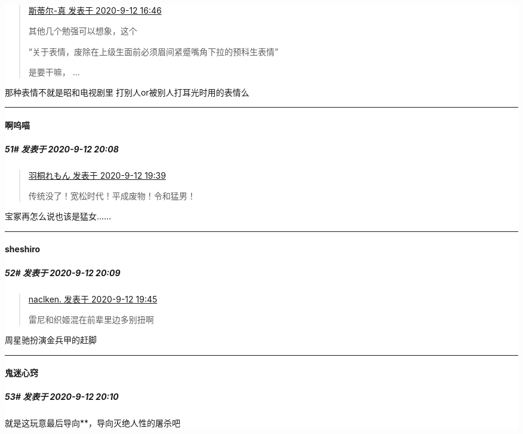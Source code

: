 <blockquote><a href="httphttps://bbs.saraba1st.com/2b/forum.php?mod=redirect&amp;goto=findpost&amp;pid=48714924&amp;ptid=1959511" target="_blank">斯蒂尔-真 发表于 2020-9-12 16:46</a>

其他几个勉强可以想象，这个

“关于表情，废除在上级生面前必须眉间紧蹙嘴角下拉的预科生表情”

是要干嘛， ...</blockquote>
那种表情不就是昭和电视剧里 打别人or被别人打耳光时用的表情么







*****

####  啊呜喵  
##### 51#       发表于 2020-9-12 20:08



<blockquote><a href="httphttps://bbs.saraba1st.com/2b/forum.php?mod=redirect&amp;goto=findpost&amp;pid=48716092&amp;ptid=1959511" target="_blank">羽桐れもん 发表于 2020-9-12 19:39</a>

传统没了！宽松时代！平成废物！令和猛男！</blockquote>
宝冢再怎么说也该是猛女……







*****

####  sheshiro  
##### 52#       发表于 2020-9-12 20:09



<blockquote><a href="httphttps://bbs.saraba1st.com/2b/forum.php?mod=redirect&amp;goto=findpost&amp;pid=48716149&amp;ptid=1959511" target="_blank">naclken. 发表于 2020-9-12 19:45</a>

雷尼和织姬混在前辈里边多别扭啊</blockquote>
周星驰扮演金兵甲的赶脚







*****

####  鬼迷心窍  
##### 53#       发表于 2020-9-12 20:10




就是这玩意最后导向**，导向灭绝人性的屠杀吧





